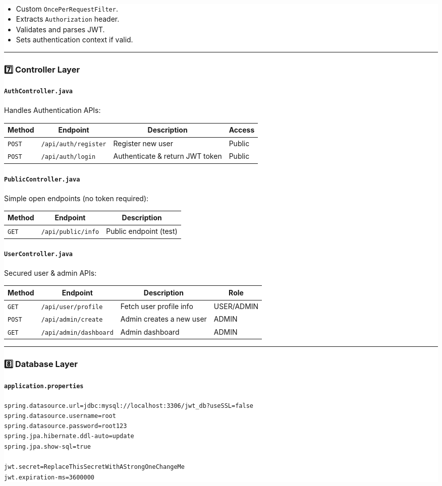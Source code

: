 * Custom `OncePerRequestFilter`.
* Extracts `Authorization` header.
* Validates and parses JWT.
* Sets authentication context if valid.

---

### 7️⃣ Controller Layer

#### `AuthController.java`

Handles Authentication APIs:

| Method | Endpoint             | Description                     | Access |
| ------ | -------------------- | ------------------------------- | ------ |
| `POST` | `/api/auth/register` | Register new user               | Public |
| `POST` | `/api/auth/login`    | Authenticate & return JWT token | Public |

#### `PublicController.java`

Simple open endpoints (no token required):

| Method | Endpoint           | Description            |
| ------ | ------------------ | ---------------------- |
| `GET`  | `/api/public/info` | Public endpoint (test) |

#### `UserController.java`

Secured user & admin APIs:

| Method | Endpoint               | Description              | Role       |
| ------ | ---------------------- | ------------------------ | ---------- |
| `GET`  | `/api/user/profile`    | Fetch user profile info  | USER/ADMIN |
| `POST` | `/api/admin/create`    | Admin creates a new user | ADMIN      |
| `GET`  | `/api/admin/dashboard` | Admin dashboard          | ADMIN      |

---

### 8️⃣ Database Layer

#### `application.properties`

```properties
spring.datasource.url=jdbc:mysql://localhost:3306/jwt_db?useSSL=false
spring.datasource.username=root
spring.datasource.password=root123
spring.jpa.hibernate.ddl-auto=update
spring.jpa.show-sql=true

jwt.secret=ReplaceThisSecretWithAStrongOneChangeMe
jwt.expiration-ms=3600000
```
